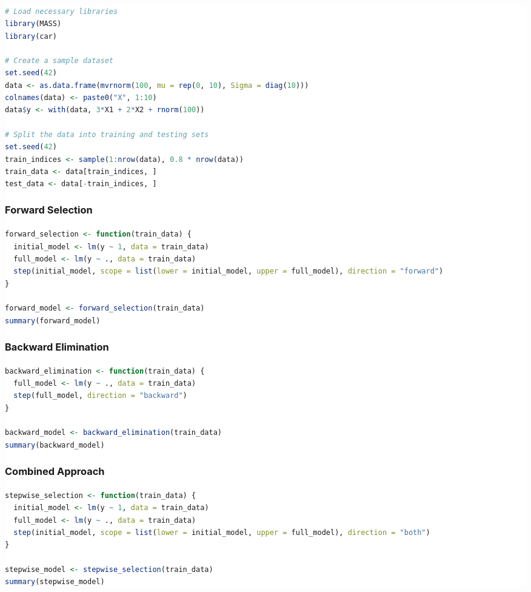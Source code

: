 ```r
# Load necessary libraries
library(MASS)
library(car)

# Create a sample dataset
set.seed(42)
data <- as.data.frame(mvrnorm(100, mu = rep(0, 10), Sigma = diag(10)))
colnames(data) <- paste0("X", 1:10)
data$y <- with(data, 3*X1 + 2*X2 + rnorm(100))

# Split the data into training and testing sets
set.seed(42)
train_indices <- sample(1:nrow(data), 0.8 * nrow(data))
train_data <- data[train_indices, ]
test_data <- data[-train_indices, ]
```

### Forward Selection

```r
forward_selection <- function(train_data) {
  initial_model <- lm(y ~ 1, data = train_data)
  full_model <- lm(y ~ ., data = train_data)
  step(initial_model, scope = list(lower = initial_model, upper = full_model), direction = "forward")
}

forward_model <- forward_selection(train_data)
summary(forward_model)
```

### Backward Elimination

```r
backward_elimination <- function(train_data) {
  full_model <- lm(y ~ ., data = train_data)
  step(full_model, direction = "backward")
}

backward_model <- backward_elimination(train_data)
summary(backward_model)
```

### Combined Approach

```r
stepwise_selection <- function(train_data) {
  initial_model <- lm(y ~ 1, data = train_data)
  full_model <- lm(y ~ ., data = train_data)
  step(initial_model, scope = list(lower = initial_model, upper = full_model), direction = "both")
}

stepwise_model <- stepwise_selection(train_data)
summary(stepwise_model)
```

